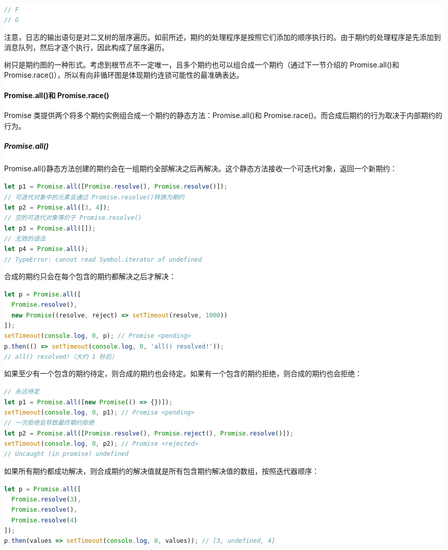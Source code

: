 ```js
// F
// G
```

注意，日志的输出语句是对二叉树的层序遍历。如前所述，期约的处理程序是按照它们添加的顺序执行的。由于期约的处理程序是先添加到消息队列，然后才逐个执行，因此构成了层序遍历。

树只是期约图的一种形式。考虑到根节点不一定唯一，且多个期约也可以组合成一个期约（通过下一节介绍的 Promise.all()和 Promise.race()），所以有向非循环图是体现期约连锁可能性的最准确表达。

#### Promise.all()和 Promise.race()

Promise 类提供两个将多个期约实例组合成一个期约的静态方法：Promise.all()和 Promise.race()。而合成后期约的行为取决于内部期约的行为。

##### Promise.all()

Promise.all()静态方法创建的期约会在一组期约全部解决之后再解决。这个静态方法接收一个可迭代对象，返回一个新期约：

```js
let p1 = Promise.all([Promise.resolve(), Promise.resolve()]);
// 可迭代对象中的元素会通过 Promise.resolve()转换为期约
let p2 = Promise.all([3, 4]);
// 空的可迭代对象等价于 Promise.resolve()
let p3 = Promise.all([]);
// 无效的语法
let p4 = Promise.all();
// TypeError: cannot read Symbol.iterator of undefined
```

合成的期约只会在每个包含的期约都解决之后才解决：

```js
let p = Promise.all([
  Promise.resolve(),
  new Promise((resolve, reject) => setTimeout(resolve, 1000))
]);
setTimeout(console.log, 0, p); // Promise <pending>
p.then(() => setTimeout(console.log, 0, 'all() resolved!'));
// all() resolved!（大约 1 秒后）
```

如果至少有一个包含的期约待定，则合成的期约也会待定。如果有一个包含的期约拒绝，则合成的期约也会拒绝：

```js
// 永远待定
let p1 = Promise.all([new Promise(() => {})]);
setTimeout(console.log, 0, p1); // Promise <pending>
// 一次拒绝会导致最终期约拒绝
let p2 = Promise.all([Promise.resolve(), Promise.reject(), Promise.resolve()]);
setTimeout(console.log, 0, p2); // Promise <rejected>
// Uncaught (in promise) undefined
```

如果所有期约都成功解决，则合成期约的解决值就是所有包含期约解决值的数组，按照迭代器顺序：

```js
let p = Promise.all([
  Promise.resolve(3),
  Promise.resolve(),
  Promise.resolve(4)
]);
p.then(values => setTimeout(console.log, 0, values)); // [3, undefined, 4]
```
